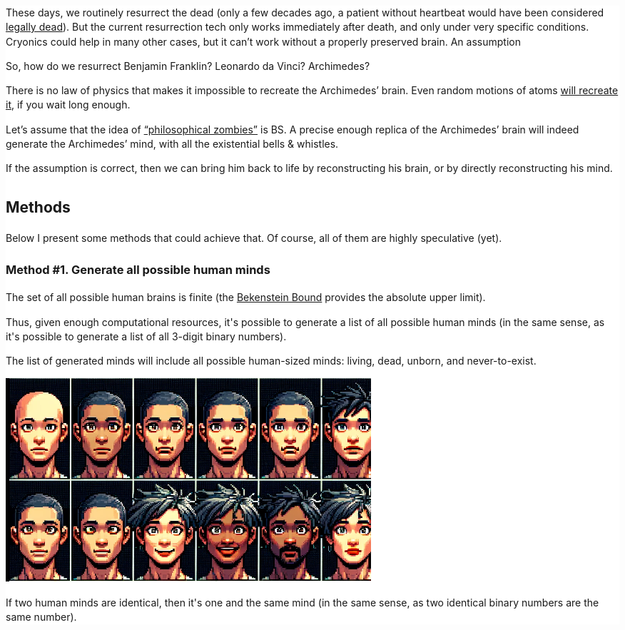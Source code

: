 These days, we routinely resurrect the dead (only a few decades ago, a patient without heartbeat would have been considered [legally dead](https://link.springer.com/chapter/10.1007/978-0-387-72966-4_4)). 
But the current resurrection tech only works immediately after death, and only under very specific conditions. 
Cryonics could help in many other cases, but it can’t work without a properly preserved brain.
An assumption

So, how do we resurrect Benjamin Franklin? Leonardo da Vinci? Archimedes?

There is no law of physics that makes it impossible to recreate the Archimedes’ brain. Even random motions of atoms [will recreate it](https://en.wikipedia.org/wiki/Boltzmann_brain), if you wait long enough.

Let’s assume that the idea of [“philosophical zombies”](https://en.wikipedia.org/wiki/Philosophical_zombie) is BS. A precise enough replica of the Archimedes’ brain will indeed generate the Archimedes’ mind, with all the existential bells & whistles. 

If the assumption is correct, then we can bring him back to life by reconstructing his brain, or by directly reconstructing his mind.

## Methods

Below I present some methods that could achieve that. Of course, all of them are highly speculative (yet).

### Method #1. Generate all possible human minds

The set of all possible human brains is finite (the [Bekenstein Bound](https://en.wikipedia.org/wiki/Bekenstein_bound) provides the absolute upper limit).

Thus, given enough computational resources, it's possible to generate a list of all possible human minds (in the same sense, as it's possible to generate a list of all 3-digit binary numbers).

The list of generated minds will include all possible human-sized minds: living, dead, unborn, and never-to-exist.

![alt text](pics/1.png)

If two human minds are identical, then it's one and the same mind (in the same sense, as two identical binary numbers are the same number).
